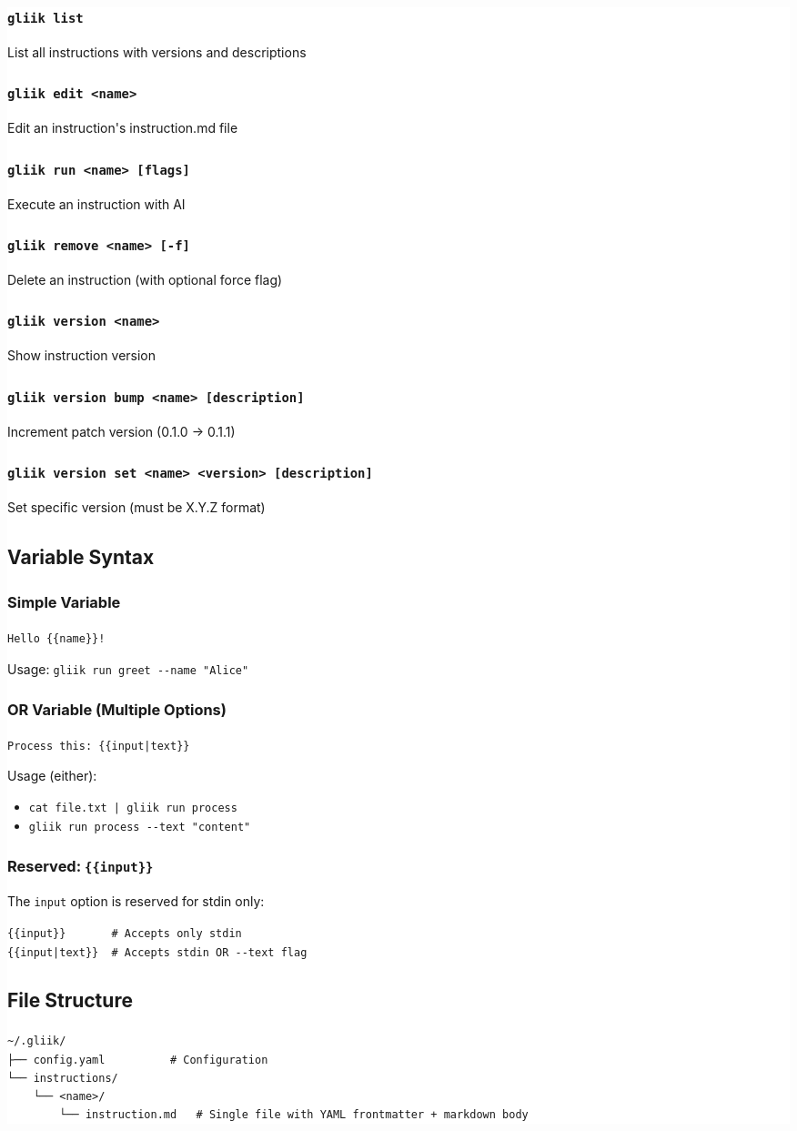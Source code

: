 ### `gliik list`
List all instructions with versions and descriptions

### `gliik edit <name>`
Edit an instruction's instruction.md file

### `gliik run <name> [flags]`
Execute an instruction with AI

### `gliik remove <name> [-f]`
Delete an instruction (with optional force flag)

### `gliik version <name>`
Show instruction version

### `gliik version bump <name> [description]`
Increment patch version (0.1.0 → 0.1.1)

### `gliik version set <name> <version> [description]`
Set specific version (must be X.Y.Z format)

## Variable Syntax

### Simple Variable
```
Hello {{name}}!
```
Usage: `gliik run greet --name "Alice"`

### OR Variable (Multiple Options)
```
Process this: {{input|text}}
```
Usage (either):
- `cat file.txt | gliik run process`
- `gliik run process --text "content"`

### Reserved: `{{input}}`
The `input` option is reserved for stdin only:
```
{{input}}       # Accepts only stdin
{{input|text}}  # Accepts stdin OR --text flag
```

## File Structure

```
~/.gliik/
├── config.yaml          # Configuration
└── instructions/
    └── <name>/
        └── instruction.md   # Single file with YAML frontmatter + markdown body
```
